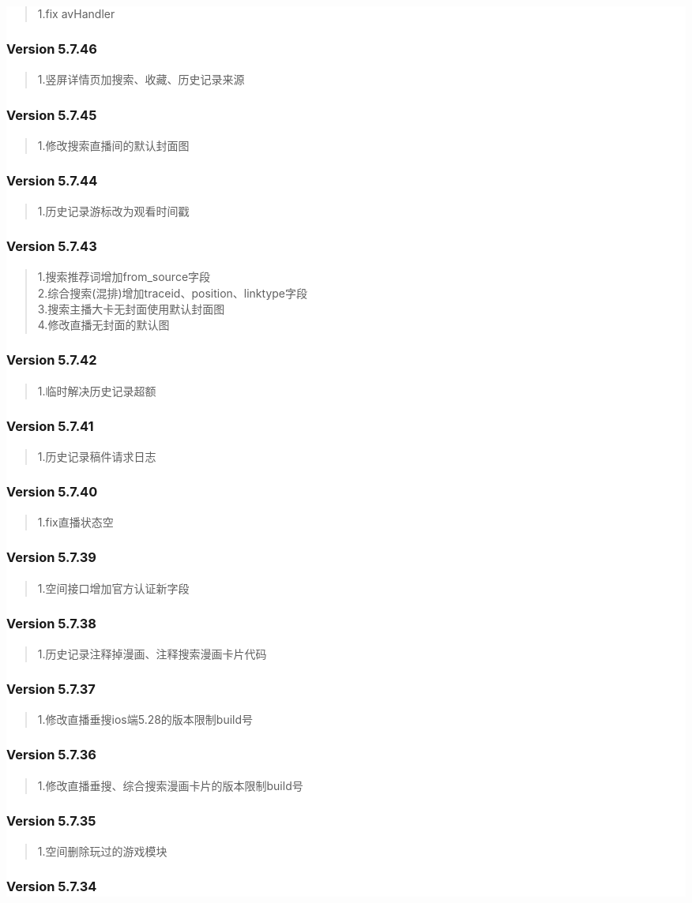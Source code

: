 > 1.fix avHandler

### Version 5.7.46

> 1.竖屏详情页加搜索、收藏、历史记录来源

### Version 5.7.45

> 1.修改搜索直播间的默认封面图  

### Version 5.7.44

> 1.历史记录游标改为观看时间戳

### Version 5.7.43

> 1.搜索推荐词增加from_source字段  
> 2.综合搜索(混排)增加traceid、position、linktype字段  
> 3.搜索主播大卡无封面使用默认封面图  
> 4.修改直播无封面的默认图

### Version 5.7.42

> 1.临时解决历史记录超额

### Version 5.7.41

> 1.历史记录稿件请求日志

### Version 5.7.40

> 1.fix直播状态空

### Version 5.7.39

> 1.空间接口增加官方认证新字段

### Version 5.7.38

> 1.历史记录注释掉漫画、注释搜索漫画卡片代码

### Version 5.7.37

> 1.修改直播垂搜ios端5.28的版本限制build号  

### Version 5.7.36

> 1.修改直播垂搜、综合搜索漫画卡片的版本限制build号  

### Version 5.7.35

> 1.空间删除玩过的游戏模块

### Version 5.7.34
